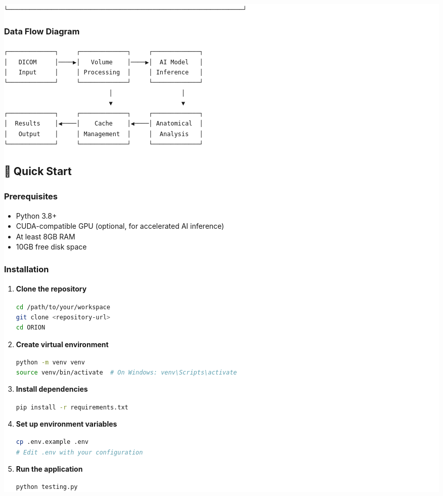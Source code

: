 ```
└─────────────────────────────────────────────────────────────────┘
```

### Data Flow Diagram

```
┌─────────────┐     ┌─────────────┐     ┌─────────────┐
│   DICOM     │────▶│   Volume    │────▶│  AI Model   │
│   Input     │     │ Processing  │     │ Inference   │
└─────────────┘     └─────────────┘     └─────────────┘
                             │                   │
                             ▼                   ▼
┌─────────────┐     ┌─────────────┐     ┌─────────────┐
│  Results    │◀────│    Cache    │◀────│ Anatomical  │
│   Output    │     │ Management  │     │  Analysis   │
└─────────────┘     └─────────────┘     └─────────────┘
```

## 🚀 Quick Start

### Prerequisites

- Python 3.8+
- CUDA-compatible GPU (optional, for accelerated AI inference)
- At least 8GB RAM
- 10GB free disk space

### Installation

1. **Clone the repository**
   ```bash
   cd /path/to/your/workspace
   git clone <repository-url>
   cd ORION
   ```

2. **Create virtual environment**
   ```bash
   python -m venv venv
   source venv/bin/activate  # On Windows: venv\Scripts\activate
   ```

3. **Install dependencies**
   ```bash
   pip install -r requirements.txt
   ```

4. **Set up environment variables**
   ```bash
   cp .env.example .env
   # Edit .env with your configuration
   ```

5. **Run the application**
   ```bash
   python testing.py
   ```
